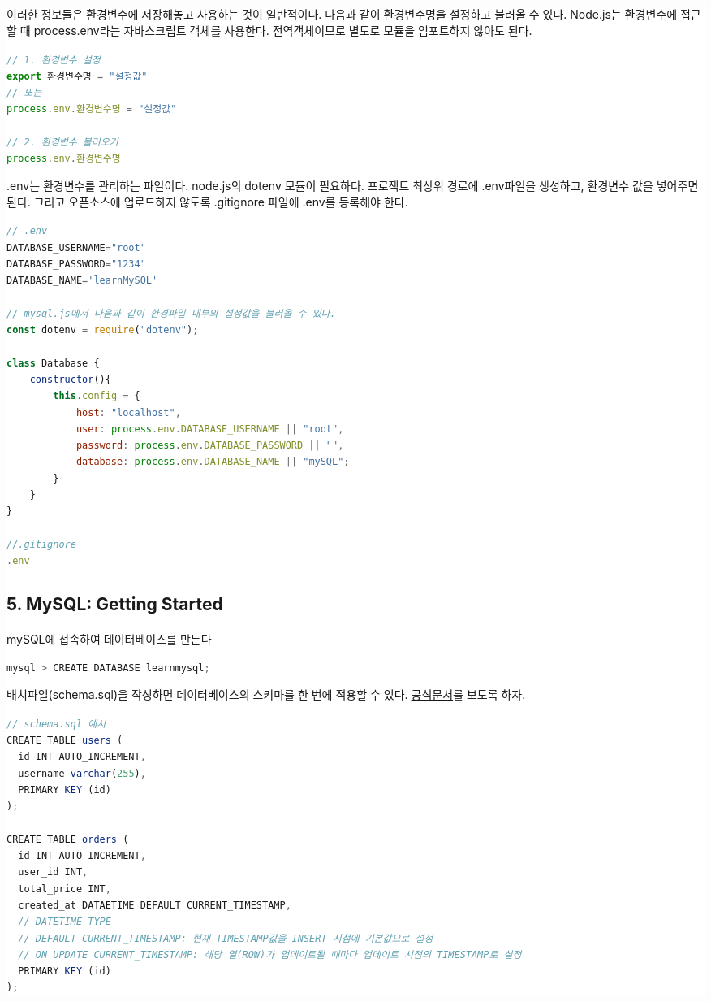 이러한 정보들은 환경변수에 저장해놓고 사용하는 것이 일반적이다. 다음과 같이 환경변수명을 설정하고 불러올 수 있다. Node.js는 환경변수에 접근할 때 process.env라는 자바스크립트 객체를 사용한다. 전역객체이므로 별도로 모듈을 임포트하지 않아도 된다.

```js
// 1. 환경변수 설정
export 환경변수명 = "설정값"
// 또는
process.env.환경변수명 = "설정값"

// 2. 환경변수 불러오기
process.env.환경변수명
````
.env는 환경변수를 관리하는 파일이다. node.js의 dotenv 모듈이 필요하다. 프로젝트 최상위 경로에 .env파일을 생성하고, 환경변수 값을 넣어주면 된다. 그리고 오픈소스에 업로드하지 않도록 .gitignore 파일에 .env를 등록해야 한다.

```js
// .env
DATABASE_USERNAME="root"
DATABASE_PASSWORD="1234"
DATABASE_NAME='learnMySQL'

// mysql.js에서 다음과 같이 환경파일 내부의 설정값을 불러올 수 있다.
const dotenv = require("dotenv");

class Database {
    constructor(){
        this.config = {
            host: "localhost",
            user: process.env.DATABASE_USERNAME || "root",
            password: process.env.DATABASE_PASSWORD || "",
            database: process.env.DATABASE_NAME || "mySQL";
        }
    }
}

//.gitignore
.env
````


## 5. MySQL: Getting Started
mySQL에 접속하여 데이터베이스를 만든다
```js
mysql > CREATE DATABASE learnmysql;
````
배치파일(schema.sql)을 작성하면 데이터베이스의 스키마를 한 번에 적용할 수 있다. [공식문서](https://dev.mysql.com/doc/refman/8.0/en/batch-mode.html)를 보도록 하자.    

```js
// schema.sql 예시
CREATE TABLE users (
  id INT AUTO_INCREMENT,
  username varchar(255),
  PRIMARY KEY (id)
);

CREATE TABLE orders (
  id INT AUTO_INCREMENT,
  user_id INT,
  total_price INT,
  created_at DATAETIME DEFAULT CURRENT_TIMESTAMP,
  // DATETIME TYPE
  // DEFAULT CURRENT_TIMESTAMP: 현재 TIMESTAMP값을 INSERT 시점에 기본값으로 설정
  // ON UPDATE CURRENT_TIMESTAMP: 해당 열(ROW)가 업데이트될 때마다 업데이트 시점의 TIMESTAMP로 설정
  PRIMARY KEY (id)
);
```